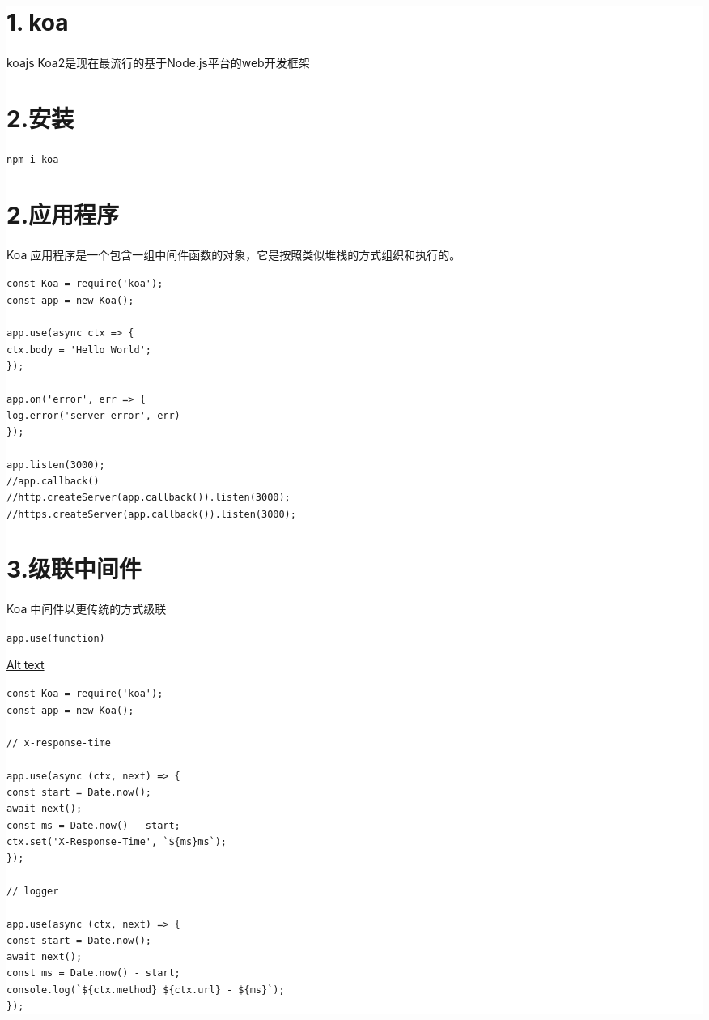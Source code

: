 # 1. koa
koajs Koa2是现在最流行的基于Node.js平台的web开发框架

# 2.安装
    npm i koa
# 2.应用程序
Koa 应用程序是一个包含一组中间件函数的对象，它是按照类似堆栈的方式组织和执行的。

    const Koa = require('koa');
    const app = new Koa();

    app.use(async ctx => {
    ctx.body = 'Hello World';
    });

    app.on('error', err => {
    log.error('server error', err)
    });

    app.listen(3000);
    //app.callback()
    //http.createServer(app.callback()).listen(3000);
    //https.createServer(app.callback()).listen(3000);
# 3.级联中间件
Koa 中间件以更传统的方式级联

    app.use(function)

[Alt text](../image/koa.jpeg)


    const Koa = require('koa');
    const app = new Koa();

    // x-response-time

    app.use(async (ctx, next) => {
    const start = Date.now();
    await next();
    const ms = Date.now() - start;
    ctx.set('X-Response-Time', `${ms}ms`);
    });

    // logger

    app.use(async (ctx, next) => {
    const start = Date.now();
    await next();
    const ms = Date.now() - start;
    console.log(`${ctx.method} ${ctx.url} - ${ms}`);
    });
